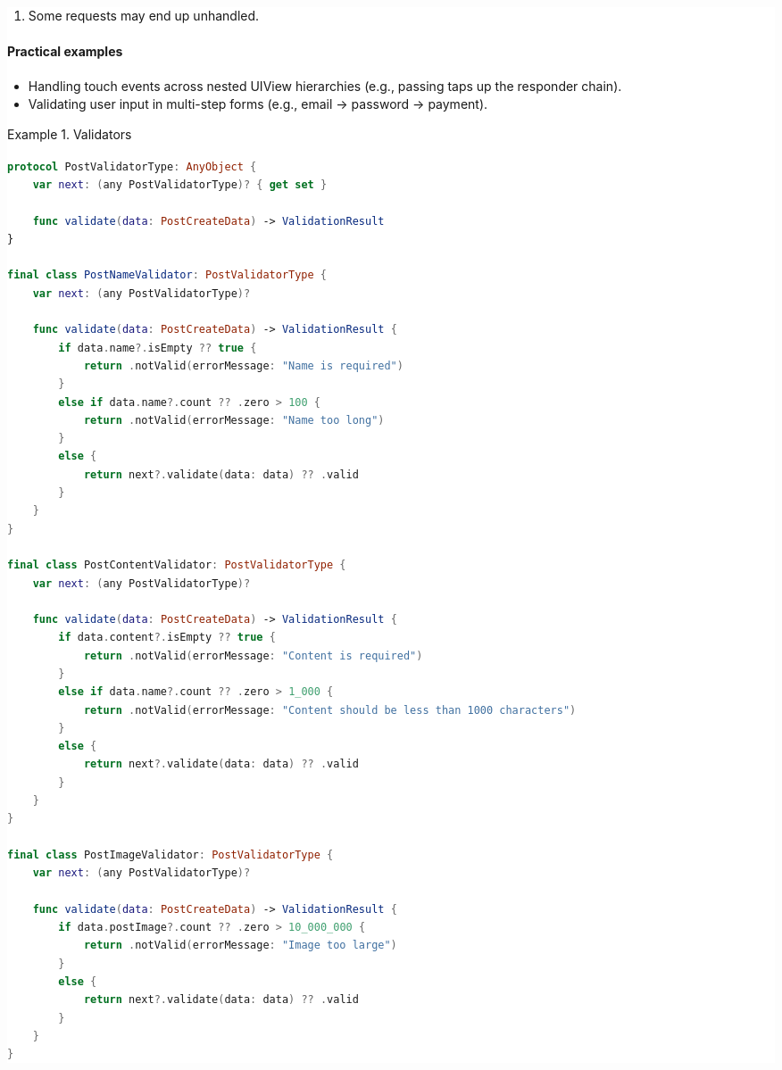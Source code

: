 1. Some requests may end up unhandled.

#### Practical examples

- Handling touch events across nested UIView hierarchies (e.g., passing taps up the responder chain).
- Validating user input in multi-step forms (e.g., email → password → payment).

Example 1. Validators

```swift
protocol PostValidatorType: AnyObject {
    var next: (any PostValidatorType)? { get set }
    
    func validate(data: PostCreateData) -> ValidationResult
}

final class PostNameValidator: PostValidatorType {
    var next: (any PostValidatorType)?
    
    func validate(data: PostCreateData) -> ValidationResult {
        if data.name?.isEmpty ?? true {
            return .notValid(errorMessage: "Name is required")
        }
        else if data.name?.count ?? .zero > 100 {
            return .notValid(errorMessage: "Name too long")
        }
        else {
            return next?.validate(data: data) ?? .valid
        }
    }
}

final class PostContentValidator: PostValidatorType {
    var next: (any PostValidatorType)?
    
    func validate(data: PostCreateData) -> ValidationResult {
        if data.content?.isEmpty ?? true {
            return .notValid(errorMessage: "Content is required")
        }
        else if data.name?.count ?? .zero > 1_000 {
            return .notValid(errorMessage: "Content should be less than 1000 characters")
        }
        else {
            return next?.validate(data: data) ?? .valid
        }
    }
}

final class PostImageValidator: PostValidatorType {
    var next: (any PostValidatorType)?
    
    func validate(data: PostCreateData) -> ValidationResult {
        if data.postImage?.count ?? .zero > 10_000_000 {
            return .notValid(errorMessage: "Image too large")
        }
        else {
            return next?.validate(data: data) ?? .valid
        }
    }
}
```
